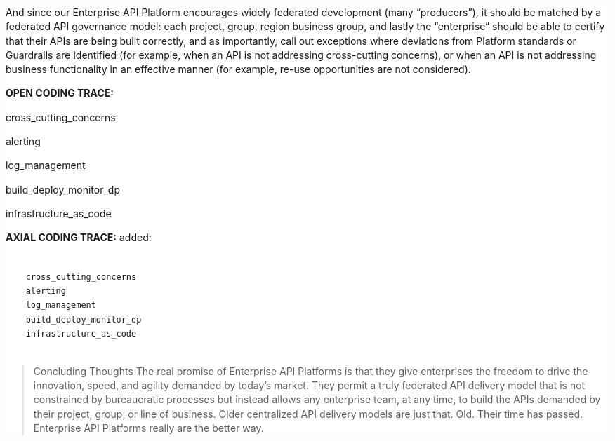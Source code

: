 And since our Enterprise API Platform encourages widely federated development (many “producers”), it should be matched by a federated API governance model: each project, group, region business group, and lastly the “enterprise” should be able to certify that their APIs are being built correctly, and as importantly, call out exceptions where deviations from Platform standards or Guardrails are identified (for example, when an API is not addressing cross-cutting concerns), or when an API is not addressing business functionality in an effective manner (for example, re-use opportunities are not considered).

**OPEN CODING TRACE:**

cross_cutting_concerns

alerting

log_management

build_deploy_monitor_dp

infrastructure_as_code


**AXIAL CODING TRACE:**
added:
``` python
    
    cross_cutting_concerns
    alerting
    log_management
    build_deploy_monitor_dp
    infrastructure_as_code
    
```

> Concluding Thoughts
The real promise of Enterprise API Platforms is that they give enterprises the freedom to drive the innovation, speed, and agility demanded by today’s market. They permit a truly federated API delivery model that is not constrained by bureaucratic processes but instead allows any enterprise team, at any time, to build the APIs demanded by their project, group, or line of business. Older centralized API delivery models are just that. Old. Their time has passed. Enterprise API Platforms really are the better way.














































